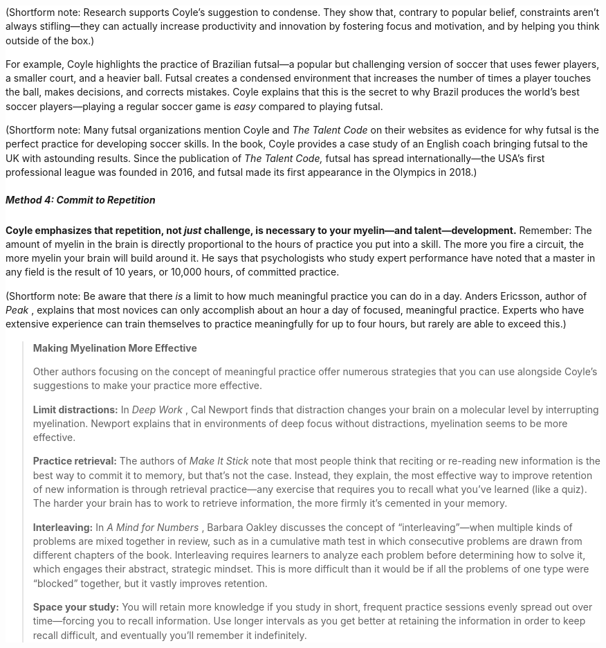 (Shortform note: Research supports Coyle’s suggestion to condense. They show that, contrary to popular belief, constraints aren’t always stifling—they can actually increase productivity and innovation by fostering focus and motivation, and by helping you think outside of the box.)

For example, Coyle highlights the practice of Brazilian futsal—a popular but challenging version of soccer that uses fewer players, a smaller court, and a heavier ball. Futsal creates a condensed environment that increases the number of times a player touches the ball, makes decisions, and corrects mistakes. Coyle explains that this is the secret to why Brazil produces the world’s best soccer players—playing a regular soccer game is _easy_ compared to playing futsal.

(Shortform note: Many futsal organizations mention Coyle and _The Talent Code_ on their websites as evidence for why futsal is the perfect practice for developing soccer skills. In the book, Coyle provides a case study of an English coach bringing futsal to the UK with astounding results. Since the publication of _The Talent Code,_ futsal has spread internationally—the USA’s first professional league was founded in 2016, and futsal made its first appearance in the Olympics in 2018.)

##### **Method 4: Commit to Repetition**

**Coyle emphasizes that repetition, not _just_ challenge, is necessary to your myelin—and talent—development.** Remember: The amount of myelin in the brain is directly proportional to the hours of practice you put into a skill. The more you fire a circuit, the more myelin your brain will build around it. He says that psychologists who study expert performance have noted that a master in any field is the result of 10 years, or 10,000 hours, of committed practice.

(Shortform note: Be aware that there _is_ a limit to how much meaningful practice you can do in a day. Anders Ericsson, author of _Peak_ , explains that most novices can only accomplish about an hour a day of focused, meaningful practice. Experts who have extensive experience can train themselves to practice meaningfully for up to four hours, but rarely are able to exceed this.)

> **Making Myelination More Effective**
> 
> Other authors focusing on the concept of meaningful practice offer numerous strategies that you can use alongside Coyle’s suggestions to make your practice more effective.
> 
> **Limit distractions:** In _Deep Work_ , Cal Newport finds that distraction changes your brain on a molecular level by interrupting myelination. Newport explains that in environments of deep focus without distractions, myelination seems to be more effective.
> 
> **Practice retrieval:** The authors of _Make It Stick_ note that most people think that reciting or re-reading new information is the best way to commit it to memory, but that’s not the case. Instead, they explain, the most effective way to improve retention of new information is through retrieval practice—any exercise that requires you to recall what you’ve learned (like a quiz). The harder your brain has to work to retrieve information, the more firmly it’s cemented in your memory.
> 
> **Interleaving:** In _A Mind for Numbers_ , Barbara Oakley discusses the concept of “interleaving”—when multiple kinds of problems are mixed together in review, such as in a cumulative math test in which consecutive problems are drawn from different chapters of the book. Interleaving requires learners to analyze each problem before determining how to solve it, which engages their abstract, strategic mindset. This is more difficult than it would be if all the problems of one type were “blocked” together, but it vastly improves retention.
> 
> **Space your study:** You will retain more knowledge if you study in short, frequent practice sessions evenly spread out over time—forcing you to recall information. Use longer intervals as you get better at retaining the information in order to keep recall difficult, and eventually you’ll remember it indefinitely.
